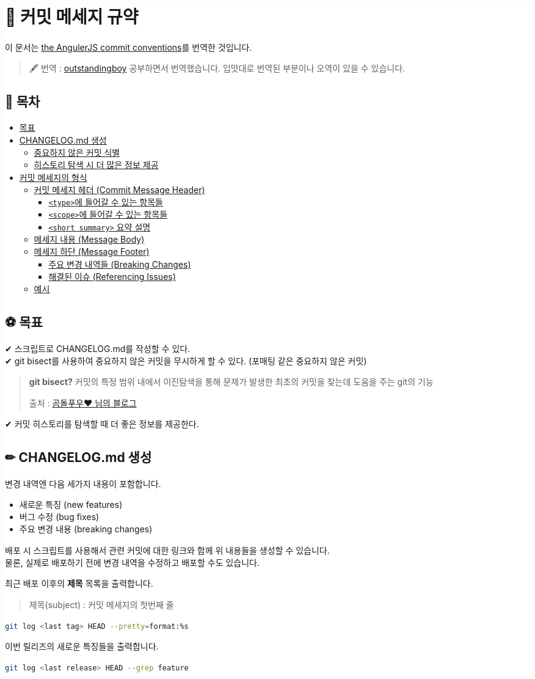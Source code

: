 🚀 커밋 메세지 규약
==========================
이 문서는 [the AngulerJS commit conventions](https://docs.google.com/document/d/1QrDFcIiPjSLDn3EL15IJygNPiHORgU1_OOAqWjiDU5Y/)를 번역한 것입니다.
> 🖋 번역 : [outstandingboy](https://github.com/outstanding1301)
> 공부하면서 번역했습니다. 입맛대로 번역된 부분이나 오역이 있을 수 있습니다.

## 📌 목차

* [목표](#-목표)
* [CHANGELOG.md 생성](#-changelogmd-생성)
  * [중요하지 않은 커밋 식별](#-중요하지-않은-커밋-식별)
  * [히스토리 탐색 시 더 많은 정보 제공](#-히스토리를-조회할-때-더-많은-정보를-제공)
* [커밋 메세지의 형식](#-커밋-메세지의-형식)
  * [커밋 메세지 헤더 (Commit Message Header)](#커밋-메세지-헤더-commit-message-header)
    * [`<type>`에 들어갈 수 있는 항목들](#type에-들어갈-수-있는-항목들)
    * [`<scope>`에 들어갈 수 있는 항목들](#scope에-들어갈-수-있는-항목들)
    * [`<short summary>` 요약 설명](#short-summary-요약-설명)
  * [메세지 내용 (Message Body)](#메세지-내용-message-body)
  * [메세지 하단 (Message Footer)](#메세지-하단-message-footer)
    * [주요 변경 내역들 (Breaking Changes)](#주요-변경-내역들-breaking-changes)
    * [해결된 이슈 (Referencing Issues)](#해결된-이슈-referencing-issues)
  * [예시](#예시)
  
⚽ 목표
-----
✔ 스크립트로 CHANGELOG.md를 작성할 수 있다.  
✔ git bisect를 사용하여 중요하지 않은 커밋을 무시하게 할 수 있다.   (포매팅 같은 중요하지 않은 커밋)  
> **git bisect?**
> 커밋의 특정 범위 내에서 이진탐색을 통해 문제가 발생한 최초의 커밋을 찾는데 도움을 주는 git의 기능
>
> 출처 : [곰돌푸우❤️ 님의 블로그](https://simsi6.tistory.com/97)

✔ 커밋 히스토리를 탐색할 때 더 좋은 정보를 제공한다.

✏ CHANGELOG.md 생성
-----------------------
변경 내역엔 다음 세가지 내용이 포함합니다.
- 새로운 특징 (new features)
- 버그 수정 (bug fixes)
- 주요 변경 내용 (breaking changes)

배포 시 스크립트를 사용해서 관련 커밋에 대한 링크와 함께 위 내용들을 생성할 수 있습니다.  
물론, 실제로 배포하기 전에 변경 내역을 수정하고 배포할 수도 있습니다.

최근 배포 이후의 **제목** 목록을 출력합니다.
> 제목(subject) : 커밋 메세지의 첫번째 줄
```bash
git log <last tag> HEAD --pretty=format:%s
```

이번 릴리즈의 새로운 특징들을 출력합니다.
```bash
git log <last release> HEAD --grep feature
```
